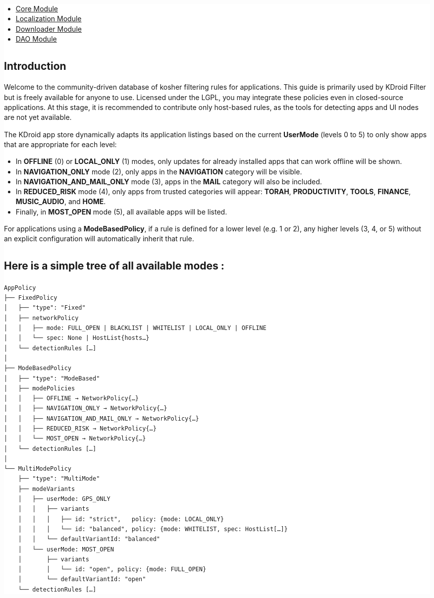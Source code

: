   - [Core Module](#core-module-)
  - [Localization Module](#localization-module-)
  - [Downloader Module](#downloader-module-)
  - [DAO Module](#dao-module-)

## Introduction

Welcome to the community-driven database of kosher filtering rules for applications. This guide is primarily used by KDroid Filter but is freely available for anyone to use. Licensed under the LGPL, you may integrate these policies even in closed-source applications. At this stage, it is recommended to contribute only host-based rules, as the tools for detecting apps and UI nodes are not yet available.

The KDroid app store dynamically adapts its application listings based on the current **UserMode** (levels 0 to 5) to only show apps that are appropriate for each level:

* In **OFFLINE** (0) or **LOCAL\_ONLY** (1) modes, only updates for already installed apps that can work offline will be shown.
* In **NAVIGATION\_ONLY** mode (2), only apps in the **NAVIGATION** category will be visible.
* In **NAVIGATION\_AND\_MAIL\_ONLY** mode (3), apps in the **MAIL** category will also be included.
* In **REDUCED\_RISK** mode (4), only apps from trusted categories will appear: **TORAH**, **PRODUCTIVITY**, **TOOLS**, **FINANCE**, **MUSIC\_AUDIO**, and **HOME**.
* Finally, in **MOST\_OPEN** mode (5), all available apps will be listed.

For applications using a **ModeBasedPolicy**, if a rule is defined for a lower level (e.g. 1 or 2), any higher levels (3, 4, or 5) without an explicit configuration will automatically inherit that rule.

## Here is a simple tree of all available modes :

```text
AppPolicy
├── FixedPolicy
│   ├── "type": "Fixed"
│   ├── networkPolicy
│   │   ├── mode: FULL_OPEN | BLACKLIST | WHITELIST | LOCAL_ONLY | OFFLINE
│   │   └── spec: None | HostList{hosts…}
│   └── detectionRules […]
│
├── ModeBasedPolicy
│   ├── "type": "ModeBased"
│   ├── modePolicies
│   │   ├── OFFLINE → NetworkPolicy{…}
│   │   ├── NAVIGATION_ONLY → NetworkPolicy{…}
│   │   ├── NAVIGATION_AND_MAIL_ONLY → NetworkPolicy{…}
│   │   ├── REDUCED_RISK → NetworkPolicy{…}
│   │   └── MOST_OPEN → NetworkPolicy{…}
│   └── detectionRules […]
│
└── MultiModePolicy
    ├── "type": "MultiMode"
    ├── modeVariants
    │   ├── userMode: GPS_ONLY
    │   │   ├── variants
    │   │   │   ├── id: "strict",   policy: {mode: LOCAL_ONLY}
    │   │   │   └── id: "balanced", policy: {mode: WHITELIST, spec: HostList[…]}
    │   │   └── defaultVariantId: "balanced"
    │   └── userMode: MOST_OPEN
    │       ├── variants
    │       │   └── id: "open", policy: {mode: FULL_OPEN}
    │       └── defaultVariantId: "open"
    └── detectionRules […]
```
